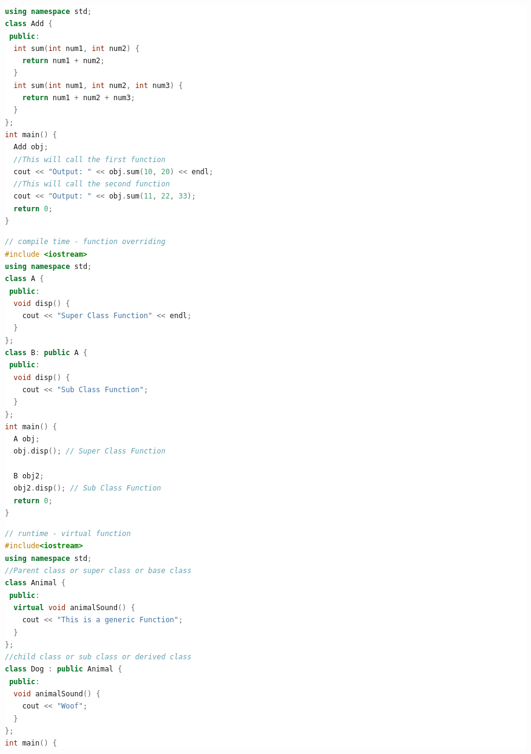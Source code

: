 ```cpp
using namespace std;
class Add {
 public:
  int sum(int num1, int num2) {
    return num1 + num2;
  }
  int sum(int num1, int num2, int num3) {
    return num1 + num2 + num3;
  }
};
int main() {
  Add obj;
  //This will call the first function
  cout << "Output: " << obj.sum(10, 20) << endl;
  //This will call the second function
  cout << "Output: " << obj.sum(11, 22, 33);
  return 0;
}
```
```cpp
// compile time - function overriding
#include <iostream>
using namespace std;
class A {
 public:
  void disp() {
    cout << "Super Class Function" << endl;
  }
};
class B: public A {
 public:
  void disp() {
    cout << "Sub Class Function";
  }
};
int main() {
  A obj;
  obj.disp(); // Super Class Function

  B obj2;
  obj2.disp(); // Sub Class Function
  return 0;
}
```

```cpp
// runtime - virtual function
#include<iostream>
using namespace std;
//Parent class or super class or base class
class Animal {
 public:
  virtual void animalSound() {
    cout << "This is a generic Function";
  }
};
//child class or sub class or derived class
class Dog : public Animal {
 public:
  void animalSound() {
    cout << "Woof";
  }
};
int main() {
```
